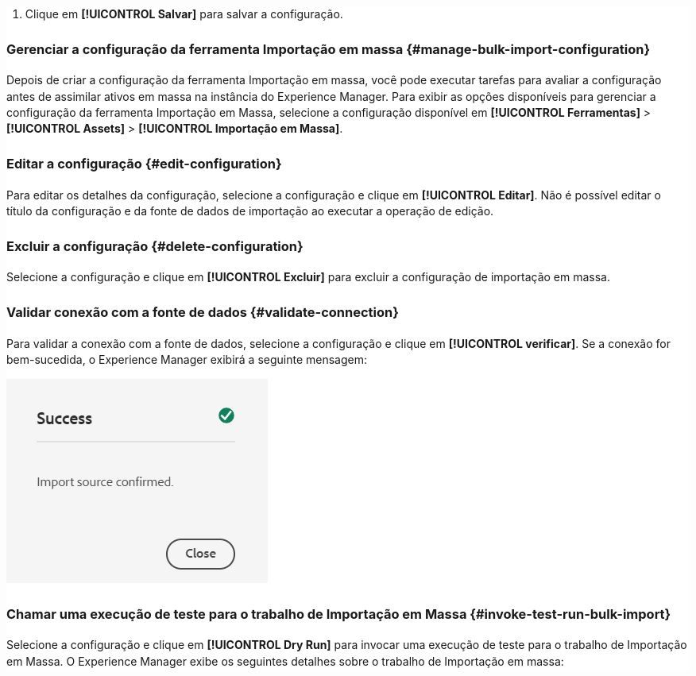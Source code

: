 1. Clique em **[!UICONTROL Salvar]** para salvar a configuração.

### Gerenciar a configuração da ferramenta Importação em massa {#manage-bulk-import-configuration}

Depois de criar a configuração da ferramenta Importação em massa, você pode executar tarefas para avaliar a configuração antes de assimilar ativos em massa na instância do Experience Manager. Para exibir as opções disponíveis para gerenciar a configuração da ferramenta Importação em Massa, selecione a configuração disponível em **[!UICONTROL Ferramentas]** > **[!UICONTROL Assets]** > **[!UICONTROL Importação em Massa]**.

### Editar a configuração {#edit-configuration}

Para editar os detalhes da configuração, selecione a configuração e clique em **[!UICONTROL Editar]**. Não é possível editar o título da configuração e da fonte de dados de importação ao executar a operação de edição.

### Excluir a configuração {#delete-configuration}

Selecione a configuração e clique em **[!UICONTROL Excluir]** para excluir a configuração de importação em massa.

### Validar conexão com a fonte de dados {#validate-connection}

Para validar a conexão com a fonte de dados, selecione a configuração e clique em **[!UICONTROL verificar]**. Se a conexão for bem-sucedida, o Experience Manager exibirá a seguinte mensagem:

![Mensagem de êxito de importação em massa](assets/bulk-import-success-message.png)

### Chamar uma execução de teste para o trabalho de Importação em Massa {#invoke-test-run-bulk-import}

Selecione a configuração e clique em **[!UICONTROL Dry Run]** para invocar uma execução de teste para o trabalho de Importação em Massa. O Experience Manager exibe os seguintes detalhes sobre o trabalho de Importação em massa:
